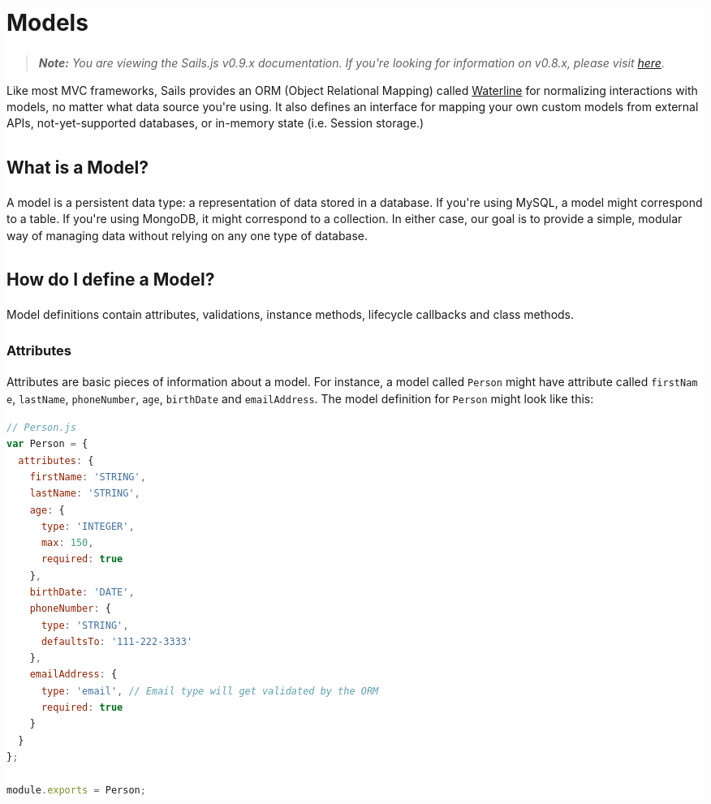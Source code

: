 # Models
> _**Note:** You are viewing the Sails.js v0.9.x documentation.  If you're looking for information on v0.8.x, please visit [here](http://08x.sailsjs.org)._

Like most MVC frameworks, Sails provides an ORM (Object Relational Mapping) called
[Waterline](https://github.com/balderdashy/waterline) for normalizing interactions with models,
no matter what data source you're using. It also defines an interface for mapping your own custom
models from external APIs, not-yet-supported databases, or in-memory state (i.e. Session storage.)

## What is a Model?

A model is a persistent data type: a representation of data stored in a database. If you're using
MySQL, a model might correspond to a table. If you're using MongoDB, it might correspond to a
collection. In either case, our goal is to provide a simple, modular way of managing data without
relying on any one type of database.

## How do I define a Model?

Model definitions contain attributes, validations, instance methods, lifecycle callbacks and
class methods.

### Attributes

Attributes are basic pieces of information about a model. For instance, a model called `Person`
might have attribute called `firstName`, `lastName`, `phoneNumber`, `age`, `birthDate` and `emailAddress`.
The model definition for `Person` might look like this:

```javascript
// Person.js
var Person = {
  attributes: {
    firstName: 'STRING',
    lastName: 'STRING',
    age: {
      type: 'INTEGER',
      max: 150,
      required: true
    },
    birthDate: 'DATE',
    phoneNumber: {
      type: 'STRING',
      defaultsTo: '111-222-3333'
    },
    emailAddress: {
      type: 'email', // Email type will get validated by the ORM
      required: true
    }
  }
};

module.exports = Person;
```
